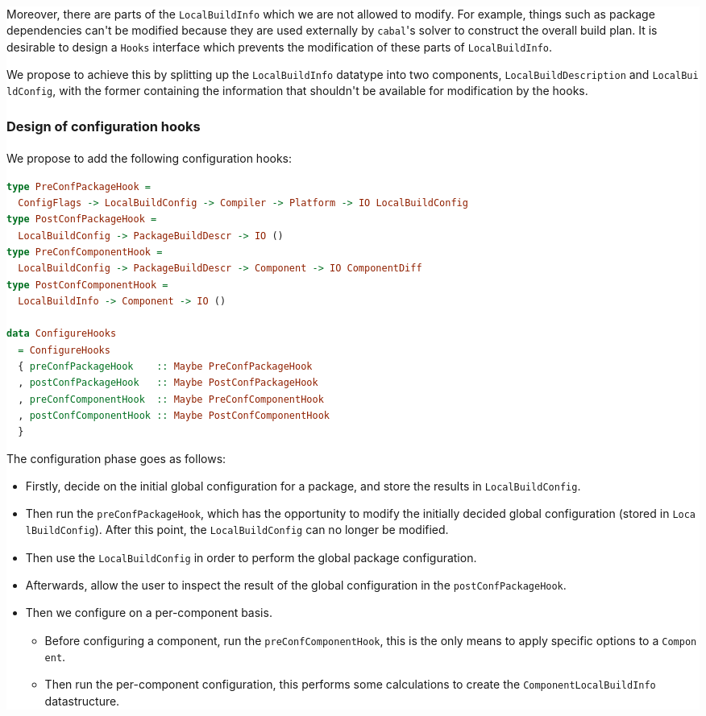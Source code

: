 Moreover, there are parts of the `LocalBuildInfo` which we are not allowed to modify.
For example, things such as package dependencies can't be modified because they are
used externally by `cabal`'s solver to construct the overall build plan. It is
desirable to design a `Hooks` interface which prevents the modification of these
parts of `LocalBuildInfo`.

We propose to achieve this by splitting up the `LocalBuildInfo` datatype into
two components, `LocalBuildDescription` and `LocalBuildConfig`, with the former
containing the information that shouldn't be available for modification by
the hooks.

### Design of configuration hooks

We propose to add the following configuration hooks:

```haskell
type PreConfPackageHook =
  ConfigFlags -> LocalBuildConfig -> Compiler -> Platform -> IO LocalBuildConfig
type PostConfPackageHook =
  LocalBuildConfig -> PackageBuildDescr -> IO ()
type PreConfComponentHook =
  LocalBuildConfig -> PackageBuildDescr -> Component -> IO ComponentDiff
type PostConfComponentHook =
  LocalBuildInfo -> Component -> IO ()

data ConfigureHooks
  = ConfigureHooks
  { preConfPackageHook    :: Maybe PreConfPackageHook
  , postConfPackageHook   :: Maybe PostConfPackageHook
  , preConfComponentHook  :: Maybe PreConfComponentHook
  , postConfComponentHook :: Maybe PostConfComponentHook
  }
```

The configuration phase goes as follows:

- Firstly, decide on the initial global configuration for a package,
  and store the results in `LocalBuildConfig`.

- Then run the `preConfPackageHook`, which has the opportunity to modify the
  initially decided global configuration (stored in `LocalBuildConfig`). After
  this point, the `LocalBuildConfig` can no longer be modified.

- Then use the `LocalBuildConfig` in order to perform the global package
  configuration.

- Afterwards, allow the user to inspect the result of the global configuration
  in the `postConfPackageHook`.

- Then we configure on a per-component basis.

    - Before configuring a component, run the `preConfComponentHook`, this is the only means
      to apply specific options to a `Component`.

    - Then run the per-component configuration, this performs some calculations to
      create the `ComponentLocalBuildInfo` datastructure.
